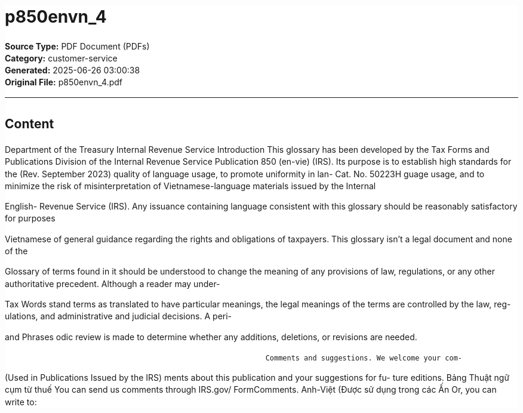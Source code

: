 ﻿# p850envn_4

**Source Type:** PDF Document (PDFs)  
**Category:** customer-service  
**Generated:** 2025-06-26 03:00:38  
**Original File:** p850envn_4.pdf

---

## Content

Department of the Treasury
               Internal Revenue Service
                                                                 Introduction
                                                                 This glossary has been developed by the Tax Forms and
                                                                 Publications Division of the Internal Revenue Service
Publication 850 (en-vie)                                         (IRS). Its purpose is to establish high standards for the
(Rev. September 2023)                                            quality of language usage, to promote uniformity in lan-
Cat. No. 50223H                                                  guage usage, and to minimize the risk of misinterpretation
                                                                 of Vietnamese-language materials issued by the Internal

English-
                                                                 Revenue Service (IRS).
                                                                    Any issuance containing language consistent with this
                                                                 glossary should be reasonably satisfactory for purposes

Vietnamese                                                       of general guidance regarding the rights and obligations of
                                                                 taxpayers.
                                                                    This glossary isn’t a legal document and none of the

Glossary of                                                      terms found in it should be understood to change the
                                                                 meaning of any provisions of law, regulations, or any other
                                                                 authoritative precedent. Although a reader may under-

Tax Words                                                        stand terms as translated to have particular meanings, the
                                                                 legal meanings of the terms are controlled by the law, reg-
                                                                 ulations, and administrative and judicial decisions. A peri-

and Phrases                                                      odic review is made to determine whether any additions,
                                                                 deletions, or revisions are needed.

                                                                 Comments and suggestions. We welcome your com-
(Used in Publications Issued by the IRS)                         ments about this publication and your suggestions for fu-
                                                                 ture editions.
Bảng Thuật ngữ cụm từ thuế                                          You can send us comments through IRS.gov/
                                                                 FormComments.
Anh-Việt (Được sử dụng trong các Ấn                                 Or, you can write to:
